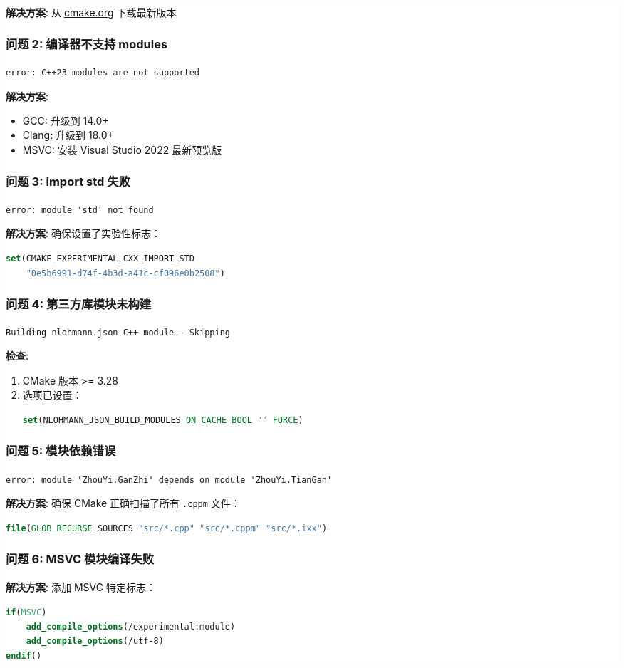 **解决方案**: 从 [cmake.org](https://cmake.org/download/) 下载最新版本

### 问题 2: 编译器不支持 modules

```
error: C++23 modules are not supported
```

**解决方案**: 
- GCC: 升级到 14.0+
- Clang: 升级到 18.0+
- MSVC: 安装 Visual Studio 2022 最新预览版

### 问题 3: import std 失败

```
error: module 'std' not found
```

**解决方案**: 确保设置了实验性标志：

```cmake
set(CMAKE_EXPERIMENTAL_CXX_IMPORT_STD
    "0e5b6991-d74f-4b3d-a41c-cf096e0b2508")
```

### 问题 4: 第三方库模块未构建

```
Building nlohmann.json C++ module - Skipping
```

**检查**:
1. CMake 版本 >= 3.28
2. 选项已设置：
   ```cmake
   set(NLOHMANN_JSON_BUILD_MODULES ON CACHE BOOL "" FORCE)
   ```

### 问题 5: 模块依赖错误

```
error: module 'ZhouYi.GanZhi' depends on module 'ZhouYi.TianGan'
```

**解决方案**: 确保 CMake 正确扫描了所有 `.cppm` 文件：

```cmake
file(GLOB_RECURSE SOURCES "src/*.cpp" "src/*.cppm" "src/*.ixx")
```

### 问题 6: MSVC 模块编译失败

**解决方案**: 添加 MSVC 特定标志：

```cmake
if(MSVC)
    add_compile_options(/experimental:module)
    add_compile_options(/utf-8)
endif()
```
